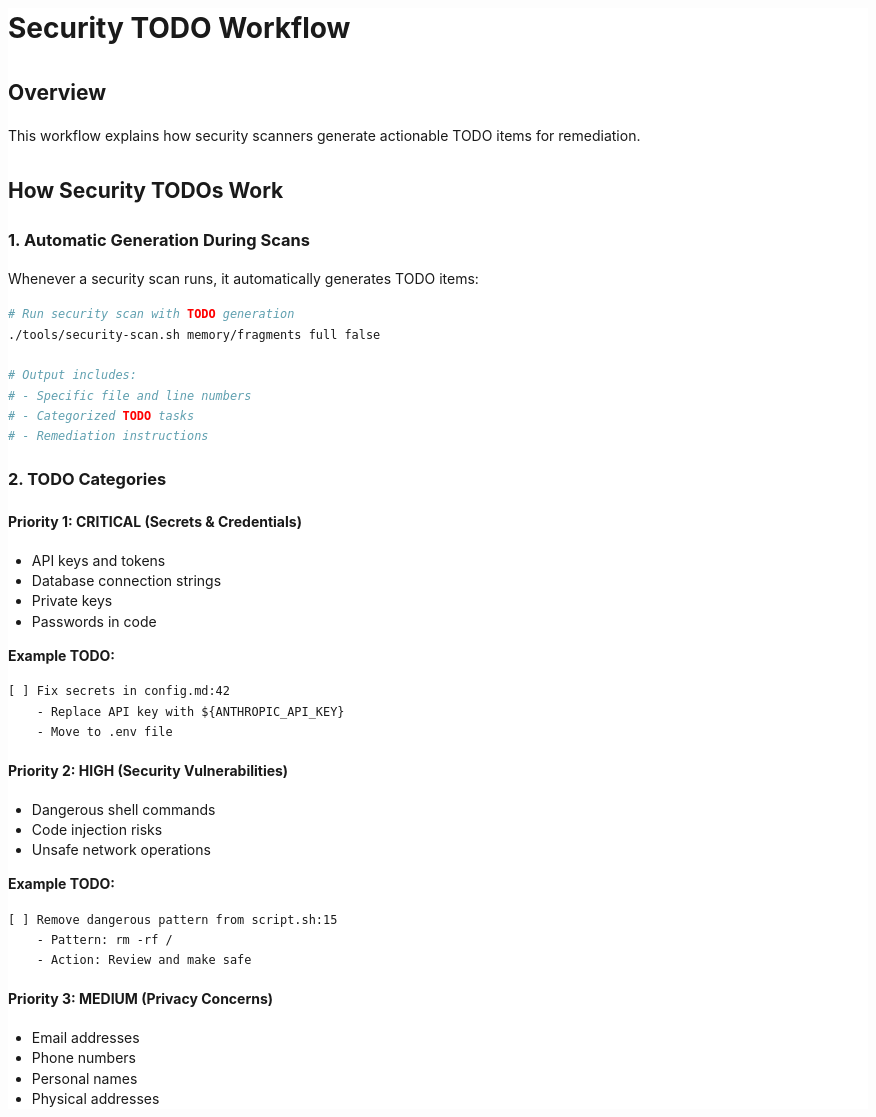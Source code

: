 # Security TODO Workflow

## Overview

This workflow explains how security scanners generate actionable TODO items for remediation.

## How Security TODOs Work

### 1. Automatic Generation During Scans

Whenever a security scan runs, it automatically generates TODO items:

```bash
# Run security scan with TODO generation
./tools/security-scan.sh memory/fragments full false

# Output includes:
# - Specific file and line numbers
# - Categorized TODO tasks
# - Remediation instructions
```

### 2. TODO Categories

#### Priority 1: CRITICAL (Secrets & Credentials)
- API keys and tokens
- Database connection strings
- Private keys
- Passwords in code

**Example TODO:**
```
[ ] Fix secrets in config.md:42
    - Replace API key with ${ANTHROPIC_API_KEY}
    - Move to .env file
```

#### Priority 2: HIGH (Security Vulnerabilities)
- Dangerous shell commands
- Code injection risks
- Unsafe network operations

**Example TODO:**
```
[ ] Remove dangerous pattern from script.sh:15
    - Pattern: rm -rf /
    - Action: Review and make safe
```

#### Priority 3: MEDIUM (Privacy Concerns)
- Email addresses
- Phone numbers
- Personal names
- Physical addresses
